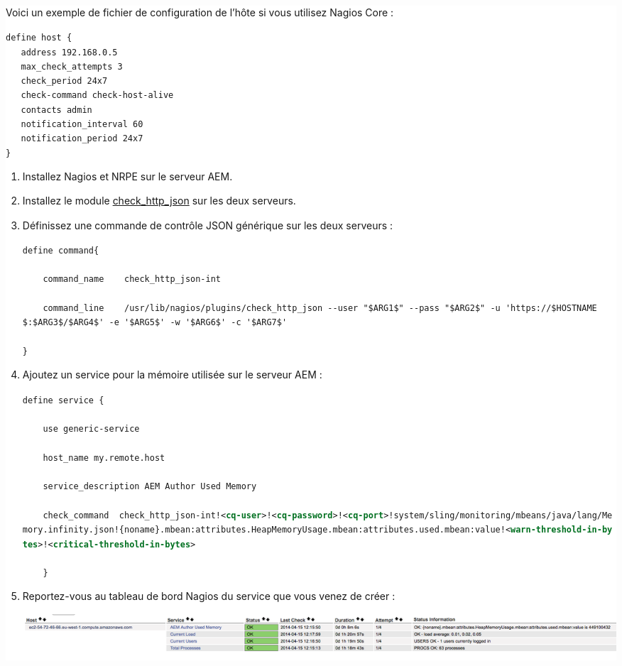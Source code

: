    Voici un exemple de fichier de configuration de l’hôte si vous utilisez Nagios Core :

   ```xml
   define host {
      address 192.168.0.5
      max_check_attempts 3
      check_period 24x7
      check-command check-host-alive
      contacts admin
      notification_interval 60
      notification_period 24x7
   }
   ```

1. Installez Nagios et NRPE sur le serveur AEM.
1. Installez le module [check_http_json](https://github.com/phrawzty/check_http_json) sur les deux serveurs.
1. Définissez une commande de contrôle JSON générique sur les deux serveurs :

   ```xml
   define command{
   
       command_name    check_http_json-int
   
       command_line    /usr/lib/nagios/plugins/check_http_json --user "$ARG1$" --pass "$ARG2$" -u 'https://$HOSTNAME$:$ARG3$/$ARG4$' -e '$ARG5$' -w '$ARG6$' -c '$ARG7$'
   
   }
   ```

1. Ajoutez un service pour la mémoire utilisée sur le serveur AEM :

   ```xml
   define service {
   
       use generic-service
   
       host_name my.remote.host
   
       service_description AEM Author Used Memory
   
       check_command  check_http_json-int!<cq-user>!<cq-password>!<cq-port>!system/sling/monitoring/mbeans/java/lang/Memory.infinity.json!{noname}.mbean:attributes.HeapMemoryUsage.mbean:attributes.used.mbean:value!<warn-threshold-in-bytes>!<critical-threshold-in-bytes>
   
       }
   ```

1. Reportez-vous au tableau de bord Nagios du service que vous venez de créer :

   ![chlimage_1-119](assets/chlimage_1-119.png)
